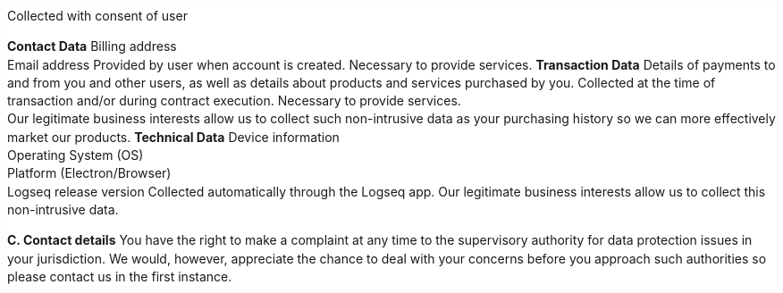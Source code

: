 Collected with consent of user
   </td>
  </tr>
  <tr>
   <td><strong>Contact Data</strong>
   </td>
   <td>Billing address
<br />
Email address
   </td>
   <td>Provided by user when account is created.
   </td>
   <td>Necessary to provide services.
   </td>
  </tr>
  <tr>
   <td><strong>Transaction Data</strong>
   </td>
   <td>Details of payments to and from you and other users, as well as details about products and services purchased by you.
   </td>
   <td>Collected at the time of transaction and/or during contract execution.
   </td>
   <td>Necessary to provide services.
<br />
Our legitimate business interests allow us to collect such non-intrusive data as your purchasing history so we can more effectively market our products.
   </td>
  </tr>
  <tr>
   <td><strong>Technical Data</strong>
   </td>
   <td>Device information
<br />
Operating System (OS)
<br />
Platform (Electron/Browser)
<br />
Logseq release version
   </td>
   <td>Collected automatically through the Logseq app.
   </td>
   <td>Our legitimate business interests allow us to collect this non-intrusive data. 
   </td>
  </tr>
</table>

**C. Contact details**
You have the right to make a complaint at any time to the supervisory authority for data protection issues in your jurisdiction. We would, however, appreciate the chance to deal with your concerns before you approach such authorities so please contact us in the first instance.
